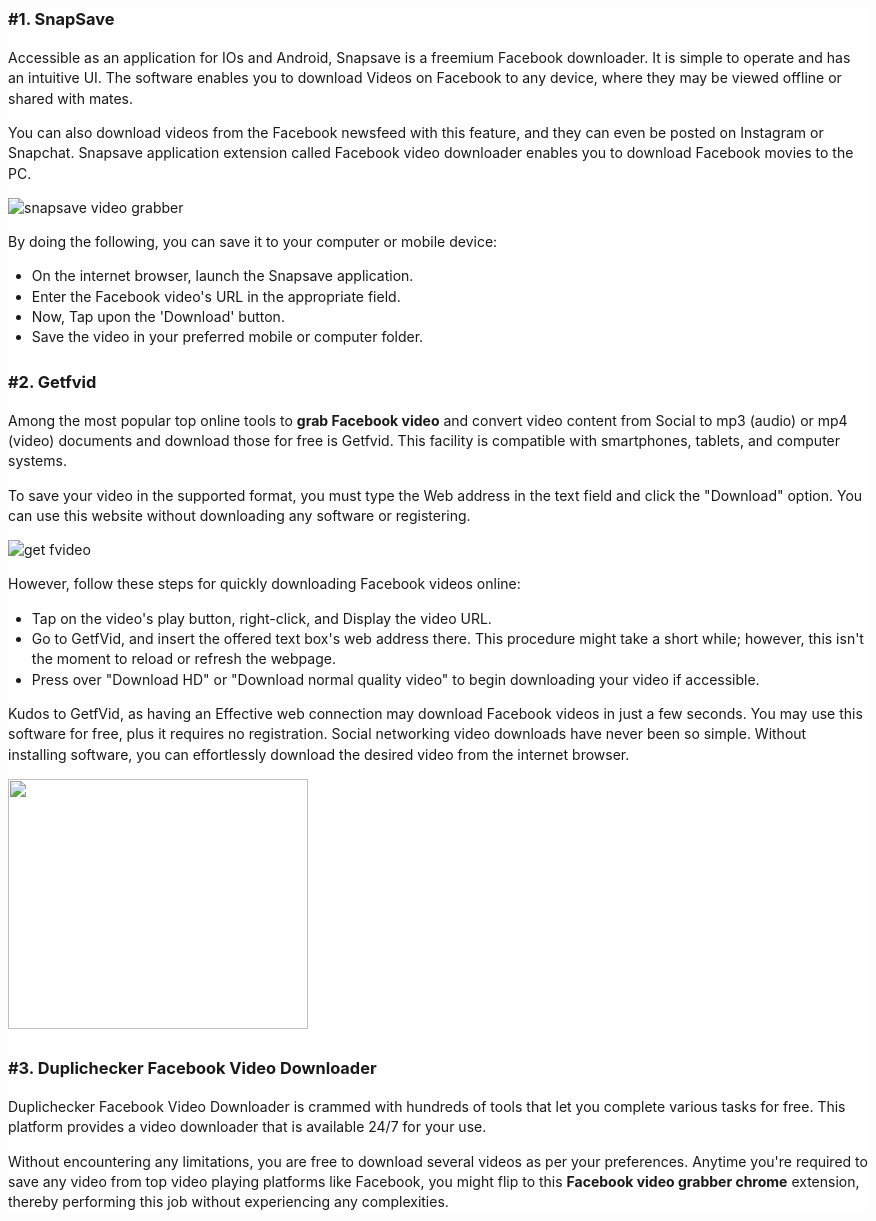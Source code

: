### #1\. SnapSave

Accessible as an application for IOs and Android, Snapsave is a freemium Facebook downloader. It is simple to operate and has an intuitive UI. The software enables you to download Videos on Facebook to any device, where they may be viewed offline or shared with mates.

You can also download videos from the Facebook newsfeed with this feature, and they can even be posted on Instagram or Snapchat. Snapsave application extension called Facebook video downloader enables you to download Facebook movies to the PC.

![snapsave video grabber](https://images.wondershare.com/filmora/article-images/snapsave-video-grabber.jpg)

By doing the following, you can save it to your computer or mobile device:

* On the internet browser, launch the Snapsave application.
* Enter the Facebook video's URL in the appropriate field.
* Now, Tap upon the 'Download' button.
* Save the video in your preferred mobile or computer folder.

### #2\. Getfvid

Among the most popular top online tools to **grab Facebook video** and convert video content from Social to mp3 (audio) or mp4 (video) documents and download those for free is Getfvid. This facility is compatible with smartphones, tablets, and computer systems.

To save your video in the supported format, you must type the Web address in the text field and click the "Download" option. You can use this website without downloading any software or registering.

![get fvideo](https://images.wondershare.com/filmora/article-images/get-fvid.jpg)

However, follow these steps for quickly downloading Facebook videos online:

* Tap on the video's play button, right-click, and Display the video URL.
* Go to GetfVid, and insert the offered text box's web address there. This procedure might take a short while; however, this isn't the moment to reload or refresh the webpage.
* Press over "Download HD" or "Download normal quality video" to begin downloading your video if accessible.

Kudos to GetfVid, as having an Effective web connection may download Facebook videos in just a few seconds. You may use this software for free, plus it requires no registration. Social networking video downloads have never been so simple. Without installing software, you can effortlessly download the desired video from the internet browser.


<a href="https://boody-eco-wear.pxf.io/c/5597632/1567905/13846" target="_top" id="1567905"><img src="//a.impactradius-go.com/display-ad/13846-1567905" border="0" alt="" width="300" height="250"/></a><img height="0" width="0" src="https://imp.pxf.io/i/5597632/1567905/13846" style="position:absolute;visibility:hidden;" border="0" />

### #3\. Duplichecker Facebook Video Downloader

Duplichecker Facebook Video Downloader is crammed with hundreds of tools that let you complete various tasks for free. This platform provides a video downloader that is available 24/7 for your use.

Without encountering any limitations, you are free to download several videos as per your preferences. Anytime you're required to save any video from top video playing platforms like Facebook, you might flip to this **Facebook video grabber chrome** extension, thereby performing this job without experiencing any complexities.
